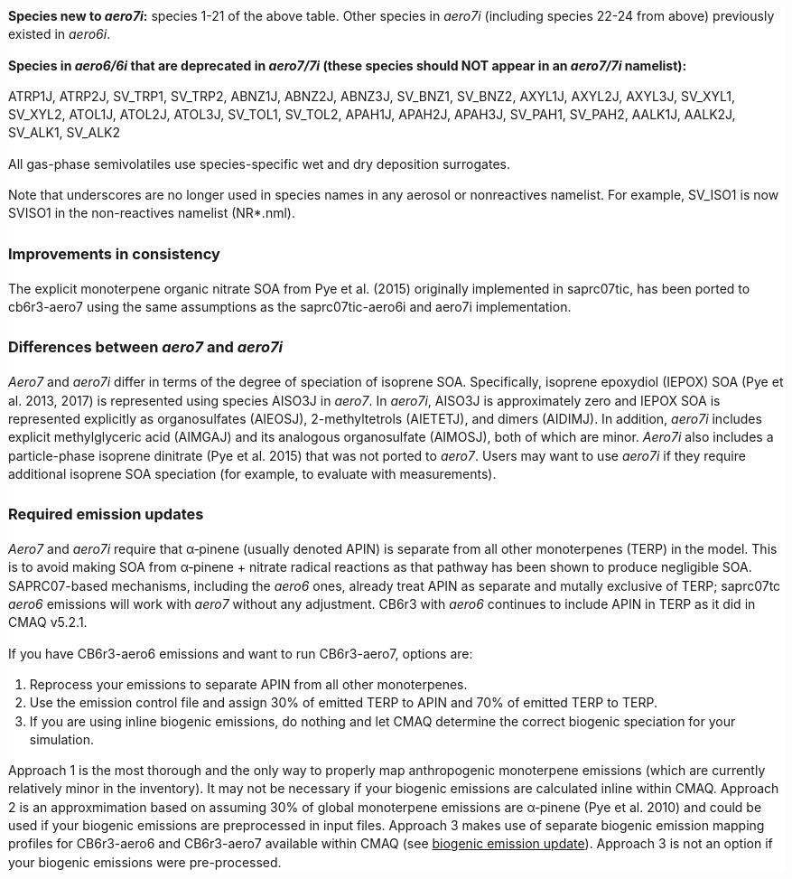 **Species new to *aero7i*:** species 1-21 of the above table. Other species in 
*aero7i* (including species 22-24 from above) previously existed in *aero6i*. 

**Species in *aero6/6i* that are deprecated in *aero7/7i* (these species should NOT appear in an *aero7/7i* namelist):** 

ATRP1J, ATRP2J, SV_TRP1, SV_TRP2, ABNZ1J, ABNZ2J, ABNZ3J, SV_BNZ1, SV_BNZ2, AXYL1J, AXYL2J, AXYL3J, SV_XYL1, SV_XYL2,
ATOL1J, ATOL2J, ATOL3J, SV_TOL1, SV_TOL2, APAH1J, APAH2J, APAH3J, SV_PAH1, SV_PAH2, AALK1J, AALK2J, SV_ALK1, SV_ALK2

All gas-phase semivolatiles use species-specific wet and dry deposition surrogates.

Note that underscores are no longer used in species names in any aerosol or nonreactives namelist.
For example, SV_ISO1 is now SVISO1 in the non-reactives namelist (NR*.nml).  

### Improvements in consistency
The explicit monoterpene organic nitrate SOA from Pye et al. (2015) originally
implemented in saprc07tic, has been ported to cb6r3-aero7
using the same assumptions as the saprc07tic-aero6i and aero7i implementation. 

### Differences between *aero7* and *aero7i*
*Aero7* and *aero7i* differ in terms of the degree of speciation of isoprene
SOA. Specifically, isoprene epoxydiol (IEPOX) SOA (Pye et al. 2013, 2017) is represented using species 
AISO3J in *aero7*. In *aero7i*, AISO3J is approximately zero and IEPOX SOA is 
represented explicitly as organosulfates (AIEOSJ), 2-methyltetrols (AIETETJ), 
and dimers (AIDIMJ). In addition, *aero7i* includes explicit 
methylglyceric acid (AIMGAJ) and its analogous 
organosulfate (AIMOSJ), both of which are minor. *Aero7i* also includes
a particle-phase isoprene dinitrate (Pye et al. 2015) that was not ported to *aero7*. Users may want to use *aero7i* if they require additional isoprene SOA speciation (for example, to evaluate with measurements).

### Required emission updates
*Aero7* and *aero7i* require that &#945;&#8209;pinene (usually denoted APIN)
is separate from all other monoterpenes (TERP) in the model. This is to avoid
making SOA from &#945;&#8209;pinene + nitrate radical reactions as that pathway has been shown to
produce negligible SOA. SAPRC07-based mechanisms, including the *aero6* ones, already
treat APIN as separate and mutally exclusive of TERP; saprc07tc *aero6* emissions
will work with *aero7* without any adjustment. CB6r3 with *aero6* continues 
to include APIN in TERP as it did in CMAQ v5.2.1.

If you have CB6r3-aero6 emissions and want to run CB6r3-aero7, options are:  
1. Reprocess your emissions to separate APIN from all other monoterpenes.  
2. Use the emission control file and assign 30% of emitted TERP to APIN and 70% of emitted TERP to TERP.  
3. If you are using inline biogenic emissions, do nothing and let CMAQ determine
the correct biogenic speciation for your simulation.  

Approach 1 is the most thorough and the only way to properly map anthropogenic
monoterpene emissions (which are currently relatively minor in the inventory). It may 
not be necessary if your biogenic emissions are calculated inline within CMAQ.
Approach 2 is an approxmimation based on assuming 30% of global monoterpene
emissions are &#945;&#8209;pinene (Pye et al. 2010) and could be used if your biogenic
emissions are preprocessed in input files. Approach 3 makes use of separate biogenic emission mapping
profiles for CB6r3-aero6 and CB6r3-aero7 available within CMAQ (see [biogenic emission update](biogenic_apinene.md)). 
Approach 3 is not an option if your biogenic emissions were pre-processed.
